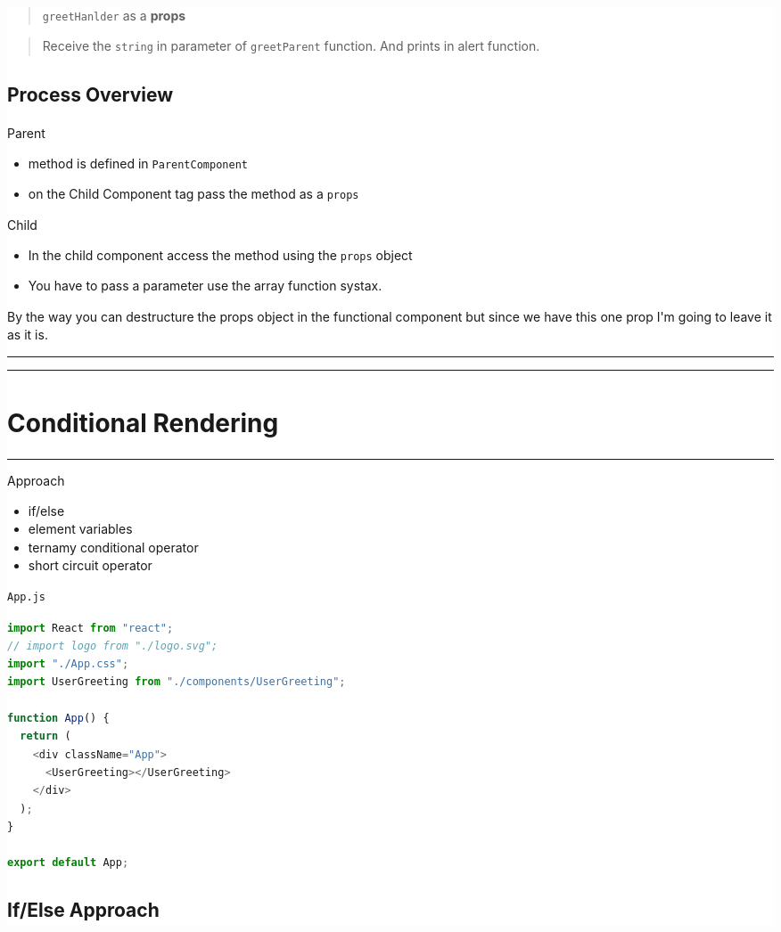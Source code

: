 > `greetHanlder` as a **props**

> Receive the `string` in parameter of `greetParent` function. And prints in alert function.

## Process Overview

Parent

- method is defined in `ParentComponent`

- on the Child Component tag pass the method as a `props`

Child

- In the child component access the method using the `props` object

- You have to pass a parameter use the array function systax.

By the way you can destructure the props object in the functional component but since we have this one prop I'm going to leave it as it is.

---

---

# **Conditional Rendering**

---

Approach

- if/else
- element variables
- ternamy conditional operator
- short circuit operator

`App.js`

```js
import React from "react";
// import logo from "./logo.svg";
import "./App.css";
import UserGreeting from "./components/UserGreeting";

function App() {
  return (
    <div className="App">
      <UserGreeting></UserGreeting>
    </div>
  );
}

export default App;
```

## If/Else Approach
